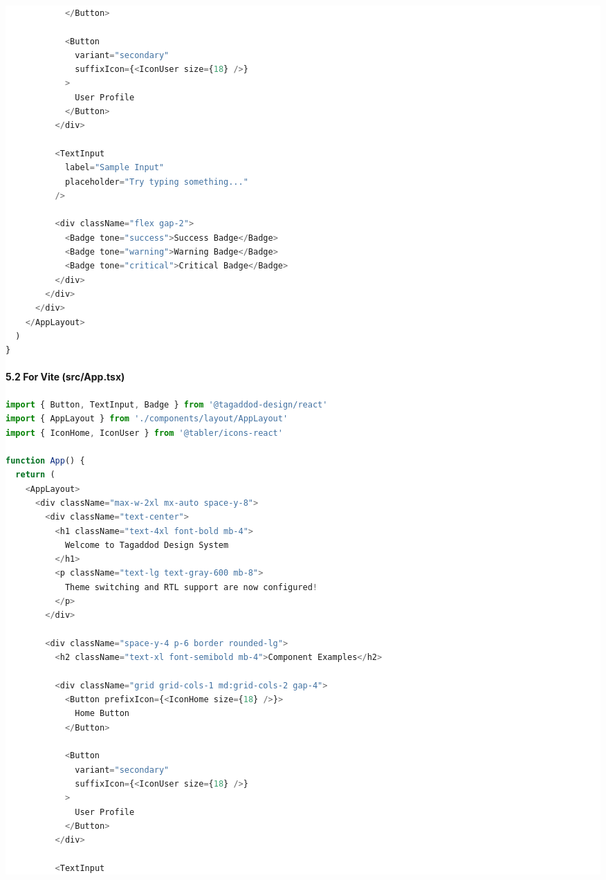 ```typescript
            </Button>
            
            <Button 
              variant="secondary" 
              suffixIcon={<IconUser size={18} />}
            >
              User Profile
            </Button>
          </div>
          
          <TextInput 
            label="Sample Input" 
            placeholder="Try typing something..."
          />
          
          <div className="flex gap-2">
            <Badge tone="success">Success Badge</Badge>
            <Badge tone="warning">Warning Badge</Badge>
            <Badge tone="critical">Critical Badge</Badge>
          </div>
        </div>
      </div>
    </AppLayout>
  )
}
```

#### 5.2 For Vite (src/App.tsx)
```typescript
import { Button, TextInput, Badge } from '@tagaddod-design/react'
import { AppLayout } from './components/layout/AppLayout'
import { IconHome, IconUser } from '@tabler/icons-react'

function App() {
  return (
    <AppLayout>
      <div className="max-w-2xl mx-auto space-y-8">
        <div className="text-center">
          <h1 className="text-4xl font-bold mb-4">
            Welcome to Tagaddod Design System
          </h1>
          <p className="text-lg text-gray-600 mb-8">
            Theme switching and RTL support are now configured!
          </p>
        </div>
        
        <div className="space-y-4 p-6 border rounded-lg">
          <h2 className="text-xl font-semibold mb-4">Component Examples</h2>
          
          <div className="grid grid-cols-1 md:grid-cols-2 gap-4">
            <Button prefixIcon={<IconHome size={18} />}>
              Home Button
            </Button>
            
            <Button 
              variant="secondary" 
              suffixIcon={<IconUser size={18} />}
            >
              User Profile
            </Button>
          </div>
          
          <TextInput 
```